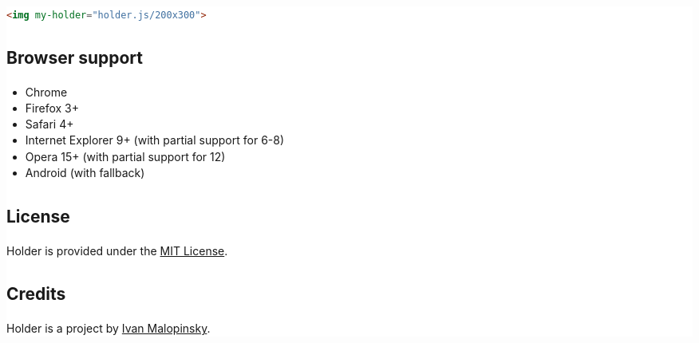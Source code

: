 ```html
<img my-holder="holder.js/200x300">
```

Browser support
---------------

* Chrome
* Firefox 3+
* Safari 4+
* Internet Explorer 9+ (with partial support for 6-8)
* Opera 15+ (with partial support for 12)
* Android (with fallback)

License
-------

Holder is provided under the [MIT License](http://opensource.org/licenses/MIT).

Credits
-------

Holder is a project by [Ivan Malopinsky](http://imsky.co).

